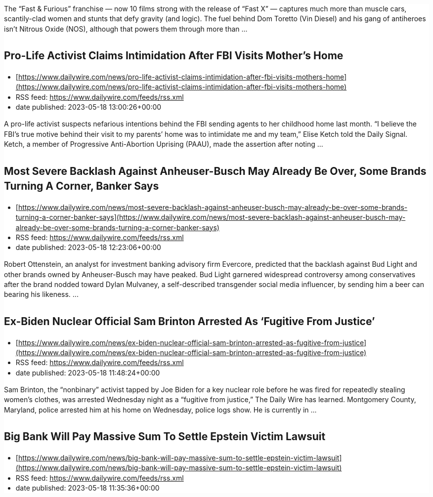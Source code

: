 The “Fast &amp; Furious” franchise — now 10 films strong with the release of “Fast X” — captures much more than muscle cars, scantily-clad women and stunts that defy gravity (and logic). The fuel behind Dom Toretto (Vin Diesel) and his gang of antiheroes isn’t Nitrous Oxide (NOS), although that powers them through more than ...

## Pro-Life Activist Claims Intimidation After FBI Visits Mother’s Home
 - [https://www.dailywire.com/news/pro-life-activist-claims-intimidation-after-fbi-visits-mothers-home](https://www.dailywire.com/news/pro-life-activist-claims-intimidation-after-fbi-visits-mothers-home)
 - RSS feed: https://www.dailywire.com/feeds/rss.xml
 - date published: 2023-05-18 13:00:26+00:00

A pro-life activist suspects nefarious intentions behind the FBI sending agents to her childhood home last month. &#8220;I believe the FBI’s true motive behind their visit to my parents’ home was to intimidate me and my team,&#8221; Elise Ketch told the Daily Signal. Ketch, a member of Progressive Anti-Abortion Uprising (PAAU), made the assertion after noting ...

## Most Severe Backlash Against Anheuser-Busch May Already Be Over, Some Brands Turning A Corner, Banker Says
 - [https://www.dailywire.com/news/most-severe-backlash-against-anheuser-busch-may-already-be-over-some-brands-turning-a-corner-banker-says](https://www.dailywire.com/news/most-severe-backlash-against-anheuser-busch-may-already-be-over-some-brands-turning-a-corner-banker-says)
 - RSS feed: https://www.dailywire.com/feeds/rss.xml
 - date published: 2023-05-18 12:23:06+00:00

Robert Ottenstein, an analyst for investment banking advisory firm Evercore, predicted that the backlash against Bud Light and other brands owned by Anheuser-Busch may have peaked. Bud Light garnered widespread controversy among conservatives after the brand nodded toward Dylan Mulvaney, a self-described transgender social media influencer, by sending him a beer can bearing his likeness. ...

## Ex-Biden Nuclear Official Sam Brinton Arrested As ‘Fugitive From Justice’
 - [https://www.dailywire.com/news/ex-biden-nuclear-official-sam-brinton-arrested-as-fugitive-from-justice](https://www.dailywire.com/news/ex-biden-nuclear-official-sam-brinton-arrested-as-fugitive-from-justice)
 - RSS feed: https://www.dailywire.com/feeds/rss.xml
 - date published: 2023-05-18 11:48:24+00:00

Sam Brinton, the &#8220;nonbinary&#8221; activist tapped by Joe Biden for a key nuclear role before he was fired for repeatedly stealing women&#8217;s clothes, was arrested Wednesday night as a &#8220;fugitive from justice,&#8221; The Daily Wire has learned. Montgomery County, Maryland, police arrested him at his home on Wednesday, police logs show. He is currently in ...

## Big Bank Will Pay Massive Sum To Settle Epstein Victim Lawsuit
 - [https://www.dailywire.com/news/big-bank-will-pay-massive-sum-to-settle-epstein-victim-lawsuit](https://www.dailywire.com/news/big-bank-will-pay-massive-sum-to-settle-epstein-victim-lawsuit)
 - RSS feed: https://www.dailywire.com/feeds/rss.xml
 - date published: 2023-05-18 11:35:36+00:00
